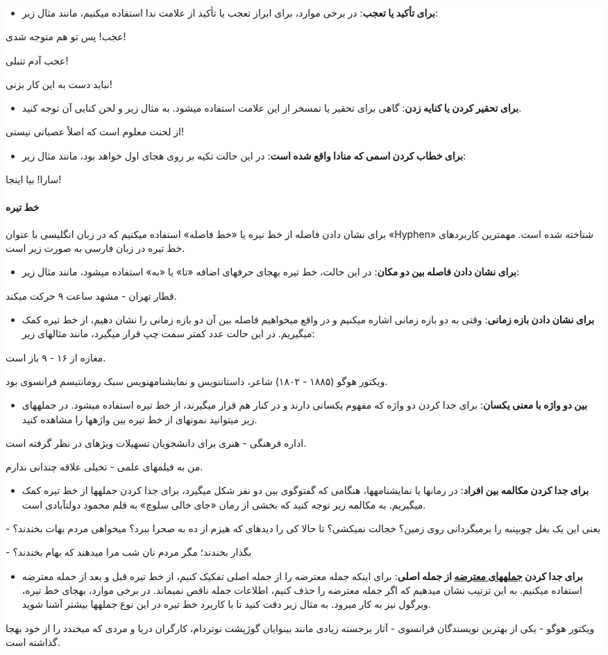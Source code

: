 - **برای تأکید یا تعجب**: در برخی موارد، برای ابراز تعجب یا تأکید از علامت ندا استفاده میکنیم، مانند مثال زیر:

عجب! پس تو هم متوجه شدی!

عجب آدم تنبلی!

نباید دست به این کار بزنی!

- **برای تحقیر کردن یا کنایه زدن**: گاهی برای تحقیر یا تمسخر از این علامت استفاده میشود. به مثال زیر و لحن کنایی آن توجه کنید.

از لحنت معلوم است که اصلاً عصبانی نیستی!

- **برای خطاب کردن اسمی که منادا واقع شده است**: در این حالت تکیه بر روی هجای اول خواهد بود، مانند مثال زیر:

سارا! بیا اینجا!

#### خط تیره

برای نشان دادن فاصله از خط تیره یا «خط فاصله» استفاده میکنیم که در زبان انگلیسی با عنوان «Hyphen» شناخته شده است. مهمترین کاربردهای خط تیره در زبان فارسی به صورت زیر است.

- **برای نشان دادن فاصله بین دو مکان**: در این حالت، خط تیره بهجای حرفهای اضافه «تا» یا «به» استفاده میشود، مانند مثال زیر:

قطار تهران - مشهد ساعت ۹ حرکت میکند.

- **برای نشان دادن بازه زمانی**: وقتی به دو بازه زمانی اشاره میکنیم و در واقع میخواهیم فاصله بین آن دو بازه زمانی را نشان دهیم، از خط تیره کمک میگیریم. در این حالت عدد کمتر سمت چپ قرار میگیرد، مانند مثالهای زیر:

مغازه از ۱۶ - ۹ باز است.

ویکتور هوگو (۱۸۸۵ - ۱۸۰۲) شاعر، داستاننویس و نمایشنامهنویس سبک رومانتیسم فرانسوی بود.

- **بین دو واژه با معنی یکسان**: برای جدا کردن دو واژه که مفهوم یکسانی دارند و در کنار هم قرار میگیرند، از خط تیره استفاده میشود. در جملههای زیر میتوانید نمونهای از خط تیره بین واژهها را مشاهده کنید.

اداره فرهنگی - هنری برای دانشجویان تسهیلات ویژهای در نظر گرفته است.

من به فیلمهای علمی - تخیلی علاقه چندانی ندارم.

- **برای جدا کردن مکالمه بین افراد**: در رمانها یا نمایشنامهها، هنگامی که گفتوگوی بین دو نفر شکل میگیرد، برای جدا کردن جملهها از خط تیره کمک میگیریم. به مکالمه زیر توجه کنید که بخشی از رمان «جای خالی سلوچ» به قلم محمود دولتآبادی است.

\- یعنی این یک بغل چوبپنبه را برمیگردانی روی زمین؟ خجالت نمیکشی؟ تا حالا کی را دیدهای که هیزم از ده به صحرا ببرد؟ میخواهی مردم بهات بخندند؟

\- بگذار بخندند؛ مگر مردم نان شب مرا میدهند که بهام بخندند؟

- **برای جدا کردن [جملههای معترضه](https://blog.faradars.org/%d8%ac%d9%85%d9%84%d9%87-%d9%85%d8%b9%d8%aa%d8%b1%d8%b6%d9%87-%da%86%db%8c%d8%b3%d8%aa/) از جمله اصلی**: برای اینکه جمله معترضه را از جمله اصلی تفکیک کنیم، از خط تیره قبل و بعد از جمله معترضه استفاده میکنیم. به این ترتیب نشان میدهیم که اگر جمله معترضه را حذف کنیم، اطلاعات جمله ناقص نمیماند. در برخی موارد، بهجای خط تیره، ویرگول نیز به کار میرود. به مثال زیر دقت کنید تا با کاربرد خط تیره در این نوع جملهها بیشتر آشنا شوید.

ویکتور هوگو - یکی از بهترین نویسندگان فرانسوی - آثار برجسته زیادی مانند بینوایان گوژپشت نوتردام، کارگران دریا و مردی که میخندد را از خود بهجا گذاشته است.
